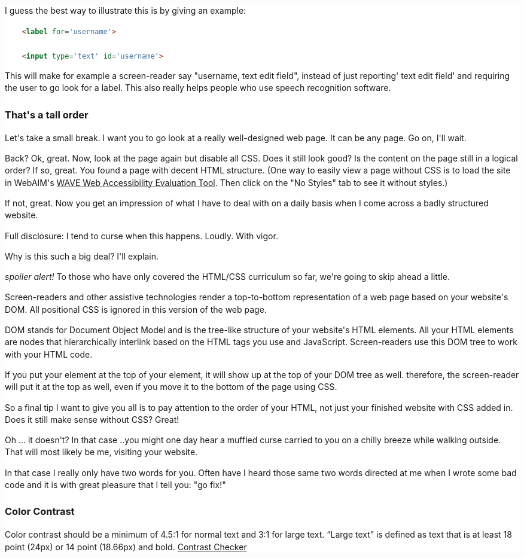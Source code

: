 I guess the best way to illustrate this is by giving an example:
```html
    <label for='username'>

    <input type='text' id='username'>
```

This will make for example a screen-reader say "username, text edit field", instead of just reporting' text edit field' and requiring the user to go look for a label. This also really helps people who use speech recognition software.

### That's a tall order

Let's take a small break. I want you to go look at a really well-designed web page. It can be any page. Go on, I'll wait.

Back? Ok, great. Now, look at the page again but disable all CSS. Does it still look good? Is the content on the page still in a logical order? If so, great. You found a page with decent HTML structure. (One way to easily view a page without CSS is to load the site in WebAIM's <a href='http://wave.webaim.org' target='_blank' rel='nofollow'>WAVE Web Accessibility Evaluation Tool</a>. Then click on the "No Styles" tab to see it without styles.)

If not, great. Now you get an impression of what I have to deal with on a daily basis when I come across a badly structured website.

Full disclosure: I tend to curse when this happens. Loudly. With vigor.

Why is this such a big deal? I'll explain.

_spoiler alert!_ To those who have only covered the HTML/CSS curriculum so far, we're going to skip ahead a little.

Screen-readers and other assistive technologies render a top-to-bottom representation of a web page based on your website's DOM. All positional CSS is ignored in this version of the web page.

DOM stands for Document Object Model and is the tree-like structure of your website's HTML elements. All your HTML elements are nodes that hierarchically interlink based on the HTML tags you use and JavaScript. Screen-readers use this DOM tree to work with your HTML code.

If you put your element at the top of your element, it will show up at the top of your DOM tree as well. therefore, the screen-reader will put it at the top as well, even if you move it to the bottom of the page using CSS.  

So a final tip I want to give you all is to pay attention to the order of your HTML, not just your finished website with CSS added in. Does it still make sense without CSS? Great!

Oh ... it doesn't? In that case ..you might one day hear a muffled curse carried to you on a chilly breeze while walking outside. That will most likely be me, visiting your website. 

In that case I really only have two words for you. Often have I heard those same two words directed at me when I wrote some bad code and it is with great pleasure that I tell you: "go fix!"

### Color Contrast
Color contrast should be a minimum of 4.5:1 for normal text and 3:1 for large text. “Large text” is defined as text that is at least 18 point (24px) or 14 point (18.66px) and bold. [Contrast Checker](https://webaim.org/resources/contrastchecker/)
